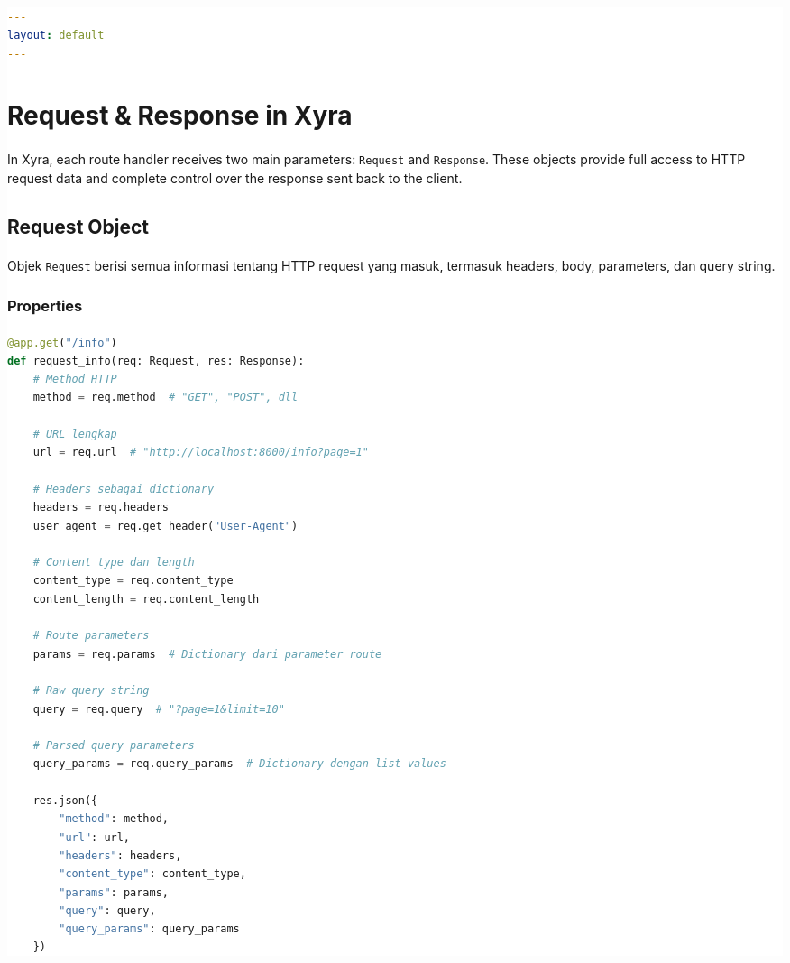 ```yaml
---
layout: default
---
```


# Request & Response in Xyra

In Xyra, each route handler receives two main parameters: `Request` and `Response`. These objects provide full access to HTTP request data and complete control over the response sent back to the client.

## Request Object

Objek `Request` berisi semua informasi tentang HTTP request yang masuk, termasuk headers, body, parameters, dan query string.

### Properties

```python
@app.get("/info")
def request_info(req: Request, res: Response):
    # Method HTTP
    method = req.method  # "GET", "POST", dll
    
    # URL lengkap
    url = req.url  # "http://localhost:8000/info?page=1"
    
    # Headers sebagai dictionary
    headers = req.headers
    user_agent = req.get_header("User-Agent")
    
    # Content type dan length
    content_type = req.content_type
    content_length = req.content_length
    
    # Route parameters
    params = req.params  # Dictionary dari parameter route
    
    # Raw query string
    query = req.query  # "?page=1&limit=10"
    
    # Parsed query parameters
    query_params = req.query_params  # Dictionary dengan list values
    
    res.json({
        "method": method,
        "url": url,
        "headers": headers,
        "content_type": content_type,
        "params": params,
        "query": query,
        "query_params": query_params
    })
```

